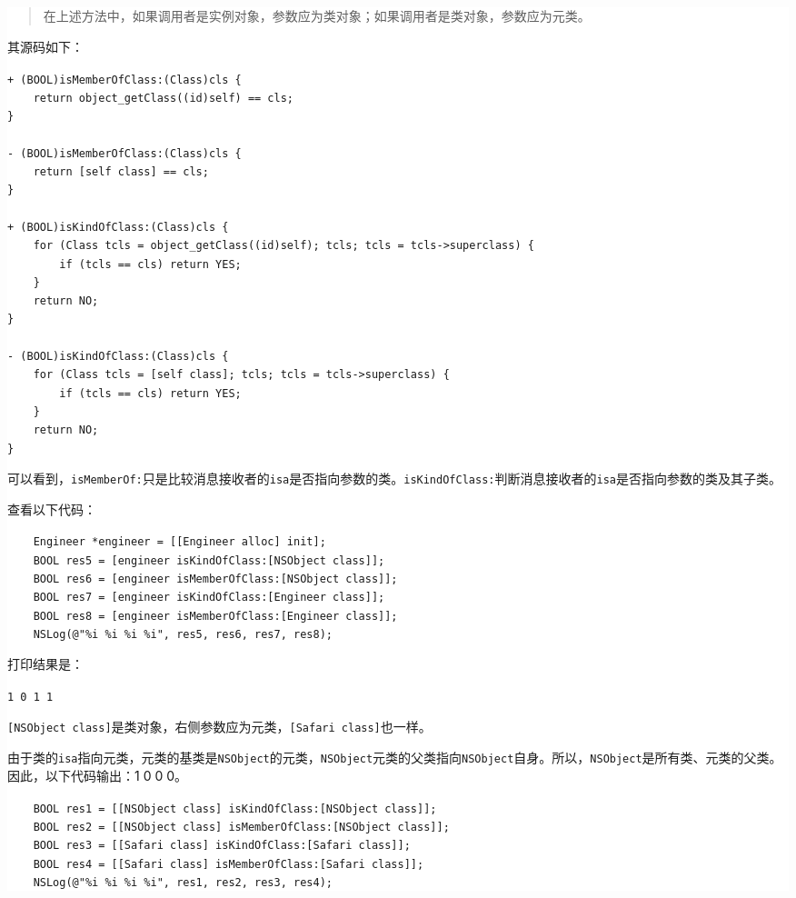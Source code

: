> 在上述方法中，如果调用者是实例对象，参数应为类对象；如果调用者是类对象，参数应为元类。

其源码如下：

```
+ (BOOL)isMemberOfClass:(Class)cls {
    return object_getClass((id)self) == cls;
}

- (BOOL)isMemberOfClass:(Class)cls {
    return [self class] == cls;
}

+ (BOOL)isKindOfClass:(Class)cls {
    for (Class tcls = object_getClass((id)self); tcls; tcls = tcls->superclass) {
        if (tcls == cls) return YES;
    }
    return NO;
}

- (BOOL)isKindOfClass:(Class)cls {
    for (Class tcls = [self class]; tcls; tcls = tcls->superclass) {
        if (tcls == cls) return YES;
    }
    return NO;
}
```

可以看到，`isMemberOf:`只是比较消息接收者的`isa`是否指向参数的类。`isKindOfClass:`判断消息接收者的`isa`是否指向参数的类及其子类。

查看以下代码：

```
    Engineer *engineer = [[Engineer alloc] init];
    BOOL res5 = [engineer isKindOfClass:[NSObject class]];
    BOOL res6 = [engineer isMemberOfClass:[NSObject class]];
    BOOL res7 = [engineer isKindOfClass:[Engineer class]];
    BOOL res8 = [engineer isMemberOfClass:[Engineer class]];
    NSLog(@"%i %i %i %i", res5, res6, res7, res8);
```

打印结果是：

```
1 0 1 1
```

`[NSObject class]`是类对象，右侧参数应为元类，`[Safari class]`也一样。

由于类的`isa`指向元类，元类的基类是`NSObject`的元类，`NSObject`元类的父类指向`NSObject`自身。所以，`NSObject`是所有类、元类的父类。因此，以下代码输出：1 0 0 0。

```
    BOOL res1 = [[NSObject class] isKindOfClass:[NSObject class]];
    BOOL res2 = [[NSObject class] isMemberOfClass:[NSObject class]];
    BOOL res3 = [[Safari class] isKindOfClass:[Safari class]];
    BOOL res4 = [[Safari class] isMemberOfClass:[Safari class]];
    NSLog(@"%i %i %i %i", res1, res2, res3, res4);
```
